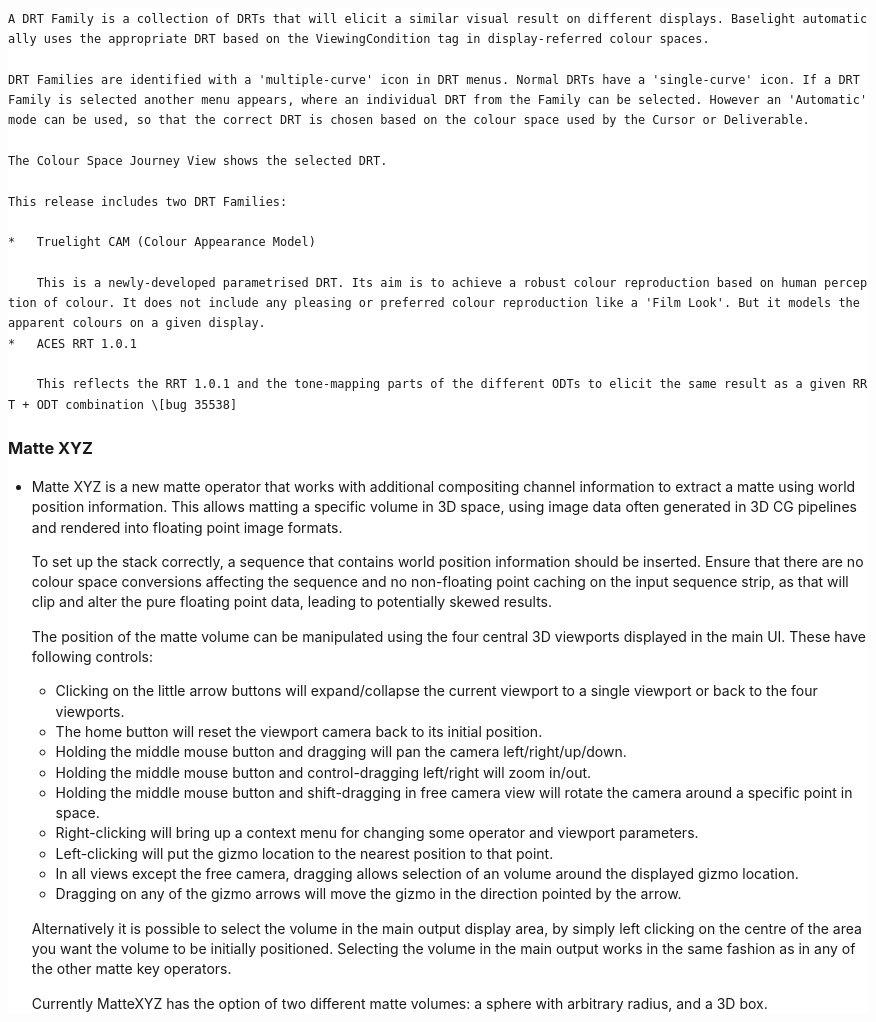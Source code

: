     A DRT Family is a collection of DRTs that will elicit a similar visual result on different displays. Baselight automatically uses the appropriate DRT based on the ViewingCondition tag in display-referred colour spaces.

    DRT Families are identified with a 'multiple-curve' icon in DRT menus. Normal DRTs have a 'single-curve' icon. If a DRT Family is selected another menu appears, where an individual DRT from the Family can be selected. However an 'Automatic' mode can be used, so that the correct DRT is chosen based on the colour space used by the Cursor or Deliverable.

    The Colour Space Journey View shows the selected DRT.

    This release includes two DRT Families:

    *   Truelight CAM (Colour Appearance Model)

        This is a newly-developed parametrised DRT. Its aim is to achieve a robust colour reproduction based on human perception of colour. It does not include any pleasing or preferred colour reproduction like a 'Film Look'. But it models the apparent colours on a given display.
    *   ACES RRT 1.0.1

        This reflects the RRT 1.0.1 and the tone-mapping parts of the different ODTs to elicit the same result as a given RRT + ODT combination \[bug 35538]

### Matte XYZ

*   Matte XYZ is a new matte operator that works with additional compositing channel information to extract a matte using world position information. This allows matting a specific volume in 3D space, using image data often generated in 3D CG pipelines and rendered into floating point image formats.

    To set up the stack correctly, a sequence that contains world position information should be inserted. Ensure that there are no colour space conversions affecting the sequence and no non-floating point caching on the input sequence strip, as that will clip and alter the pure floating point data, leading to potentially skewed results.

    The position of the matte volume can be manipulated using the four central 3D viewports displayed in the main UI. These have following controls:

    * Clicking on the little arrow buttons will expand/collapse the current viewport to a single viewport or back to the four viewports.
    * The home button will reset the viewport camera back to its initial position.
    * Holding the middle mouse button and dragging will pan the camera left/right/up/down.
    * Holding the middle mouse button and control-dragging left/right will zoom in/out.
    * Holding the middle mouse button and shift-dragging in free camera view will rotate the camera around a specific point in space.
    * Right-clicking will bring up a context menu for changing some operator and viewport parameters.
    * Left-clicking will put the gizmo location to the nearest position to that point.
    * In all views except the free camera, dragging allows selection of an volume around the displayed gizmo location.
    * Dragging on any of the gizmo arrows will move the gizmo in the direction pointed by the arrow.

    Alternatively it is possible to select the volume in the main output display area, by simply left clicking on the centre of the area you want the volume to be initially positioned. Selecting the volume in the main output works in the same fashion as in any of the other matte key operators.

    Currently MatteXYZ has the option of two different matte volumes: a sphere with arbitrary radius, and a 3D box.

